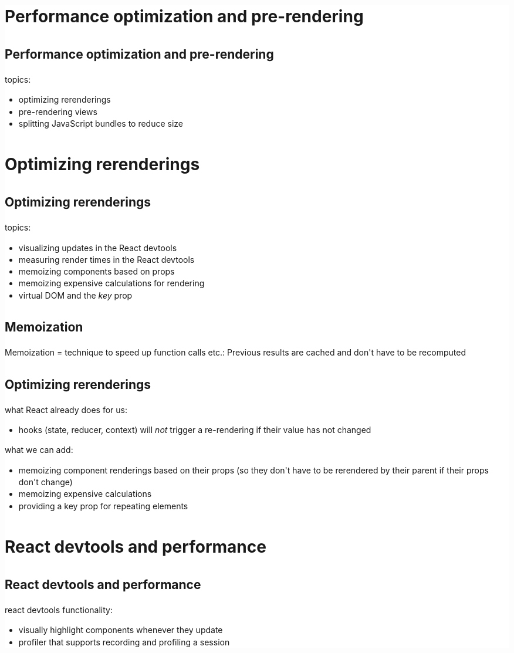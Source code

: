 # Performance optimization and pre-rendering

## Performance optimization and pre-rendering

topics:

- optimizing rerenderings
- pre-rendering views
- splitting JavaScript bundles to reduce size

# Optimizing rerenderings

## Optimizing rerenderings

topics:

- visualizing updates in the React devtools
- measuring render times in the React devtools
- memoizing components based on props
- memoizing expensive calculations for rendering
- virtual DOM and the _key_ prop

## Memoization

Memoization = technique to speed up function calls etc.: Previous results are cached and don't have to be recomputed

## Optimizing rerenderings

what React already does for us:

- hooks (state, reducer, context) will _not_ trigger a re-rendering if their value has not changed

what we can add:

- memoizing component renderings based on their props (so they don't have to be rerendered by their parent if their props don't change)
- memoizing expensive calculations
- providing a key prop for repeating elements

# React devtools and performance

## React devtools and performance

react devtools functionality:

- visually highlight components whenever they update
- profiler that supports recording and profiling a session
